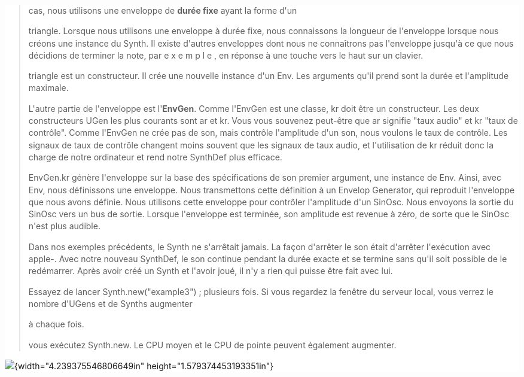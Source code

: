 > cas, nous utilisons une enveloppe de **durée fixe** ayant la forme
> d\'un
>
> triangle. Lorsque nous utilisons une enveloppe à durée fixe, nous
> connaissons la longueur de l\'enveloppe lorsque nous créons une
> instance du Synth. Il existe d\'autres enveloppes dont nous ne
> connaîtrons pas l\'enveloppe jusqu\'à ce que nous décidions de
> terminer la note, par e x e m p l e , en réponse à une touche vers le
> haut sur un clavier.
>
> triangle est un constructeur. Il crée une nouvelle instance d\'un Env.
> Les arguments qu\'il prend sont la durée et l\'amplitude maximale.
>
> L\'autre partie de l\'enveloppe est l\'**EnvGen**. Comme l\'EnvGen est
> une classe, kr doit être un constructeur. Les deux constructeurs UGen
> les plus courants sont ar et kr. Vous vous souvenez peut-être que ar
> signifie \"taux audio\" et kr \"taux de contrôle\". Comme l\'EnvGen ne
> crée pas de son, mais contrôle l\'amplitude d\'un son, nous voulons le
> taux de contrôle. Les signaux de taux de contrôle changent moins
> souvent que les signaux de taux audio, et l\'utilisation de kr réduit
> donc la charge de notre ordinateur et rend notre SynthDef plus
> efficace.
>
> EnvGen.kr génère l\'enveloppe sur la base des spécifications de son
> premier argument, une instance de Env. Ainsi, avec Env, nous
> définissons une enveloppe. Nous transmettons cette définition à un
> Envelop Generator, qui reproduit l\'enveloppe que nous avons définie.
> Nous utilisons cette enveloppe pour contrôler l\'amplitude d\'un
> SinOsc. Nous envoyons la sortie du SinOsc vers un bus de sortie.
> Lorsque l\'enveloppe est terminée, son amplitude est revenue à zéro,
> de sorte que le SinOsc n\'est plus audible.
>
> Dans nos exemples précédents, le Synth ne s\'arrêtait jamais. La façon
> d\'arrêter le son était d\'arrêter l\'exécution avec apple-. Avec
> notre nouveau SynthDef, le son continue pendant la durée exacte et se
> termine sans qu\'il soit possible de le redémarrer. Après avoir créé
> un Synth et l\'avoir joué, il n\'y a rien qui puisse être fait avec
> lui.
>
> Essayez de lancer Synth.new(\"example3\") ; plusieurs fois. Si vous
> regardez la fenêtre du serveur local, vous verrez le nombre d\'UGens
> et de Synths augmenter
>
> à chaque fois.
>
> vous exécutez Synth.new. Le CPU moyen et le CPU de pointe peuvent
> également augmenter.

![](media/image1.jpeg){width="4.239375546806649in"
height="1.579374453193351in"}
